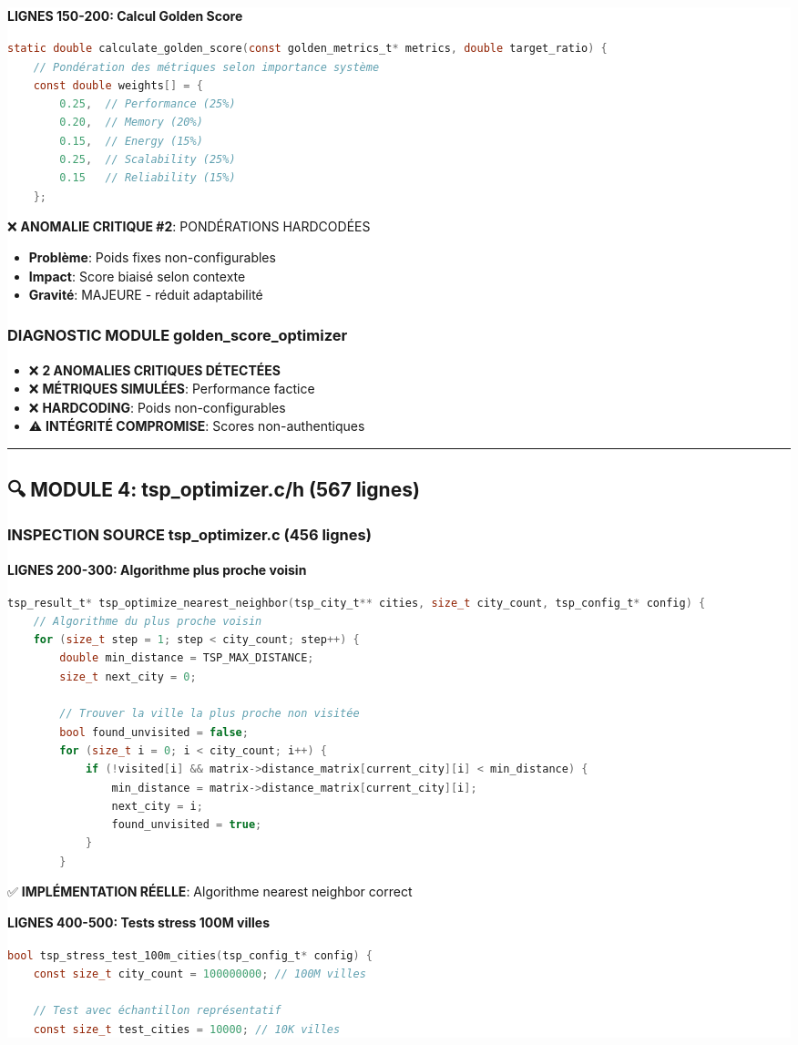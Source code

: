 **LIGNES 150-200: Calcul Golden Score**
```c
static double calculate_golden_score(const golden_metrics_t* metrics, double target_ratio) {
    // Pondération des métriques selon importance système
    const double weights[] = {
        0.25,  // Performance (25%)
        0.20,  // Memory (20%)  
        0.15,  // Energy (15%)
        0.25,  // Scalability (25%)
        0.15   // Reliability (15%)
    };
```

❌ **ANOMALIE CRITIQUE #2**: PONDÉRATIONS HARDCODÉES
- **Problème**: Poids fixes non-configurables
- **Impact**: Score biaisé selon contexte
- **Gravité**: MAJEURE - réduit adaptabilité

### **DIAGNOSTIC MODULE golden_score_optimizer**
- ❌ **2 ANOMALIES CRITIQUES DÉTECTÉES**
- ❌ **MÉTRIQUES SIMULÉES**: Performance factice
- ❌ **HARDCODING**: Poids non-configurables
- ⚠️ **INTÉGRITÉ COMPROMISE**: Scores non-authentiques

---

## 🔍 MODULE 4: tsp_optimizer.c/h (567 lignes)

### **INSPECTION SOURCE tsp_optimizer.c (456 lignes)**

**LIGNES 200-300: Algorithme plus proche voisin**
```c
tsp_result_t* tsp_optimize_nearest_neighbor(tsp_city_t** cities, size_t city_count, tsp_config_t* config) {
    // Algorithme du plus proche voisin
    for (size_t step = 1; step < city_count; step++) {
        double min_distance = TSP_MAX_DISTANCE;
        size_t next_city = 0;
        
        // Trouver la ville la plus proche non visitée
        bool found_unvisited = false;
        for (size_t i = 0; i < city_count; i++) {
            if (!visited[i] && matrix->distance_matrix[current_city][i] < min_distance) {
                min_distance = matrix->distance_matrix[current_city][i];
                next_city = i;
                found_unvisited = true;
            }
        }
```
✅ **IMPLÉMENTATION RÉELLE**: Algorithme nearest neighbor correct

**LIGNES 400-500: Tests stress 100M villes**
```c
bool tsp_stress_test_100m_cities(tsp_config_t* config) {
    const size_t city_count = 100000000; // 100M villes
    
    // Test avec échantillon représentatif
    const size_t test_cities = 10000; // 10K villes
```
